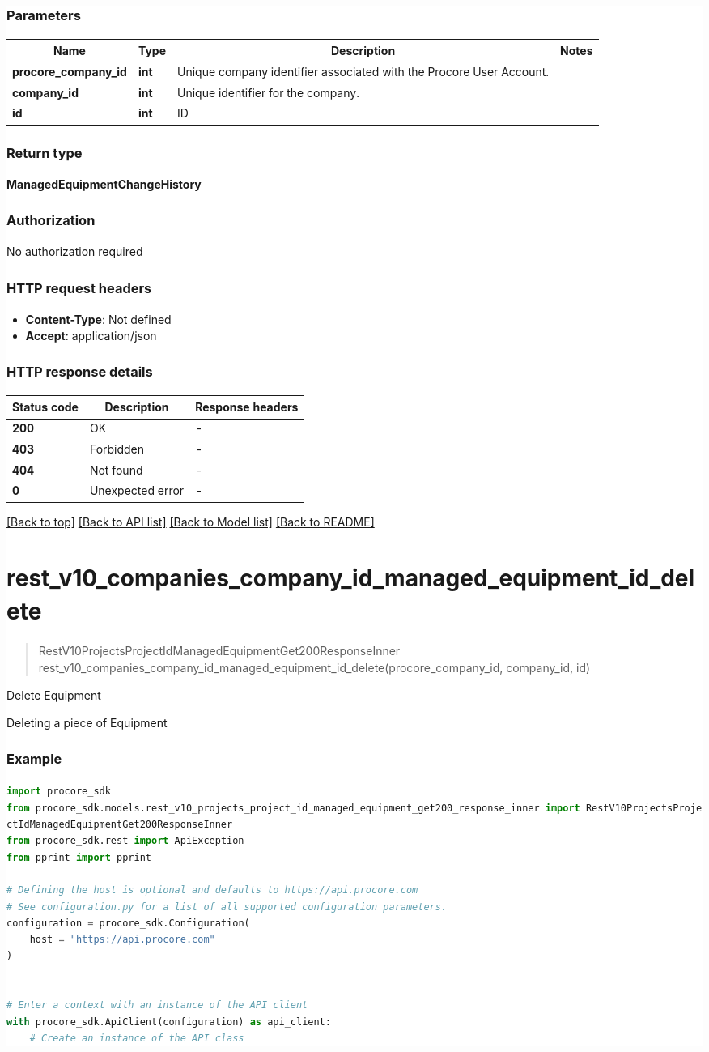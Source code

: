 

### Parameters


Name | Type | Description  | Notes
------------- | ------------- | ------------- | -------------
 **procore_company_id** | **int**| Unique company identifier associated with the Procore User Account. | 
 **company_id** | **int**| Unique identifier for the company. | 
 **id** | **int**| ID | 

### Return type

[**ManagedEquipmentChangeHistory**](ManagedEquipmentChangeHistory.md)

### Authorization

No authorization required

### HTTP request headers

 - **Content-Type**: Not defined
 - **Accept**: application/json

### HTTP response details

| Status code | Description | Response headers |
|-------------|-------------|------------------|
**200** | OK |  -  |
**403** | Forbidden |  -  |
**404** | Not found |  -  |
**0** | Unexpected error |  -  |

[[Back to top]](#) [[Back to API list]](../README.md#documentation-for-api-endpoints) [[Back to Model list]](../README.md#documentation-for-models) [[Back to README]](../README.md)

# **rest_v10_companies_company_id_managed_equipment_id_delete**
> RestV10ProjectsProjectIdManagedEquipmentGet200ResponseInner rest_v10_companies_company_id_managed_equipment_id_delete(procore_company_id, company_id, id)

Delete Equipment

Deleting a piece of Equipment

### Example


```python
import procore_sdk
from procore_sdk.models.rest_v10_projects_project_id_managed_equipment_get200_response_inner import RestV10ProjectsProjectIdManagedEquipmentGet200ResponseInner
from procore_sdk.rest import ApiException
from pprint import pprint

# Defining the host is optional and defaults to https://api.procore.com
# See configuration.py for a list of all supported configuration parameters.
configuration = procore_sdk.Configuration(
    host = "https://api.procore.com"
)


# Enter a context with an instance of the API client
with procore_sdk.ApiClient(configuration) as api_client:
    # Create an instance of the API class
```